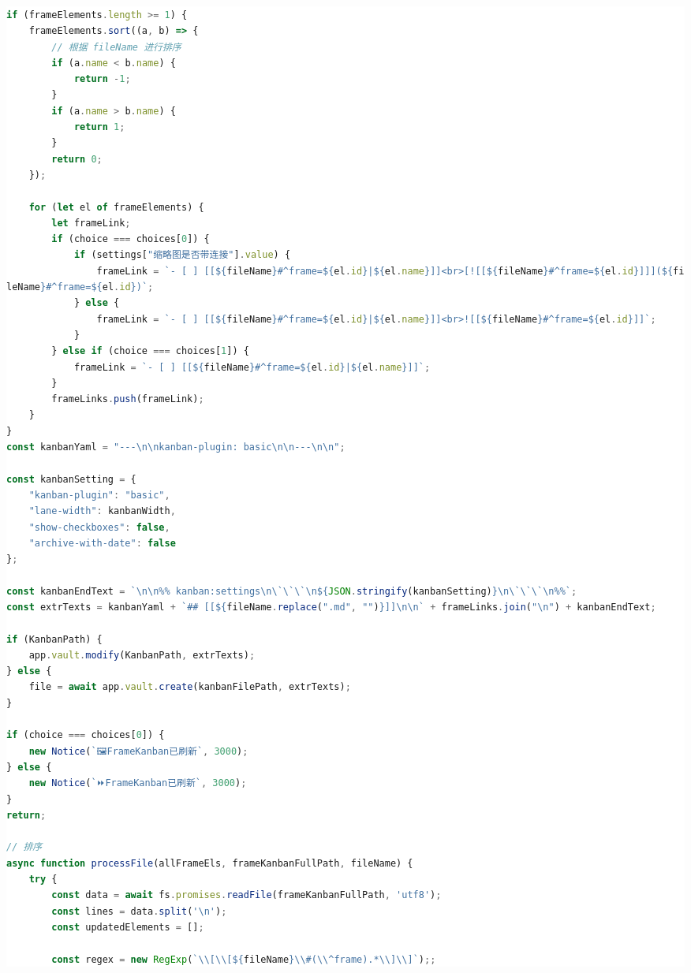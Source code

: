 ```js
if (frameElements.length >= 1) {
    frameElements.sort((a, b) => {
        // 根据 fileName 进行排序
        if (a.name < b.name) {
            return -1;
        }
        if (a.name > b.name) {
            return 1;
        }
        return 0;
    });

    for (let el of frameElements) {
        let frameLink;
        if (choice === choices[0]) {
            if (settings["缩略图是否带连接"].value) {
                frameLink = `- [ ] [[${fileName}#^frame=${el.id}|${el.name}]]<br>[![[${fileName}#^frame=${el.id}]]](${fileName}#^frame=${el.id})`;
            } else {
                frameLink = `- [ ] [[${fileName}#^frame=${el.id}|${el.name}]]<br>![[${fileName}#^frame=${el.id}]]`;
            }
        } else if (choice === choices[1]) {
            frameLink = `- [ ] [[${fileName}#^frame=${el.id}|${el.name}]]`;
        }
        frameLinks.push(frameLink);
    }
}
const kanbanYaml = "---\n\nkanban-plugin: basic\n\n---\n\n";

const kanbanSetting = {
    "kanban-plugin": "basic",
    "lane-width": kanbanWidth,
    "show-checkboxes": false,
    "archive-with-date": false
};

const kanbanEndText = `\n\n%% kanban:settings\n\`\`\`\n${JSON.stringify(kanbanSetting)}\n\`\`\`\n%%`;
const extrTexts = kanbanYaml + `## [[${fileName.replace(".md", "")}]]\n\n` + frameLinks.join("\n") + kanbanEndText;

if (KanbanPath) {
    app.vault.modify(KanbanPath, extrTexts);
} else {
    file = await app.vault.create(kanbanFilePath, extrTexts);
}

if (choice === choices[0]) {
    new Notice(`🖼FrameKanban已刷新`, 3000);
} else {
    new Notice(`⏩FrameKanban已刷新`, 3000);
}
return;

// 排序
async function processFile(allFrameEls, frameKanbanFullPath, fileName) {
    try {
        const data = await fs.promises.readFile(frameKanbanFullPath, 'utf8');
        const lines = data.split('\n');
        const updatedElements = [];

        const regex = new RegExp(`\\[\\[${fileName}\\#(\\^frame).*\\]\\]`);;
```